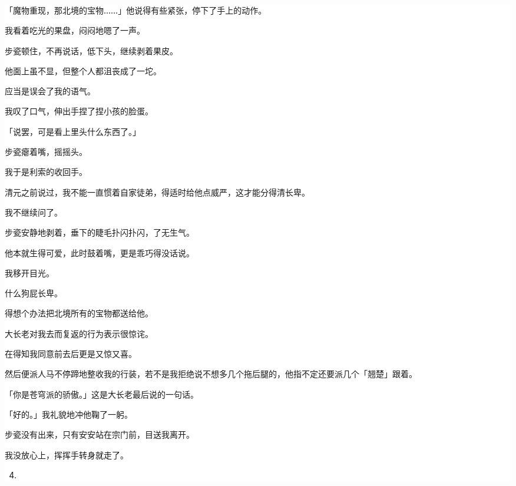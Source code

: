 
「魔物重现，那北境的宝物……」他说得有些紧张，停下了手上的动作。


我看着吃光的果盘，闷闷地嗯了一声。


步瓷顿住，不再说话，低下头，继续剥着果皮。


他面上虽不显，但整个人都沮丧成了一坨。


应当是误会了我的语气。


我叹了口气，伸出手捏了捏小孩的脸蛋。


「说罢，可是看上里头什么东西了。」


步瓷瘪着嘴，摇摇头。


我于是利索的收回手。


清元之前说过，我不能一直惯着自家徒弟，得适时给他点威严，这才能分得清长卑。


我不继续问了。


步瓷安静地剥着，垂下的睫毛扑闪扑闪，了无生气。


他本就生得可爱，此时鼓着嘴，更是乖巧得没话说。


我移开目光。


什么狗屁长卑。


得想个办法把北境所有的宝物都送给他。


大长老对我去而复返的行为表示很惊诧。


在得知我同意前去后更是又惊又喜。


然后便派人马不停蹄地整收我的行装，若不是我拒绝说不想多几个拖后腿的，他指不定还要派几个「翘楚」跟着。


「你是苍穹派的骄傲。」这是大长老最后说的一句话。


「好的。」我礼貌地冲他鞠了一躬。


步瓷没有出来，只有安安站在宗门前，目送我离开。


我没放心上，挥挥手转身就走了。


4.

